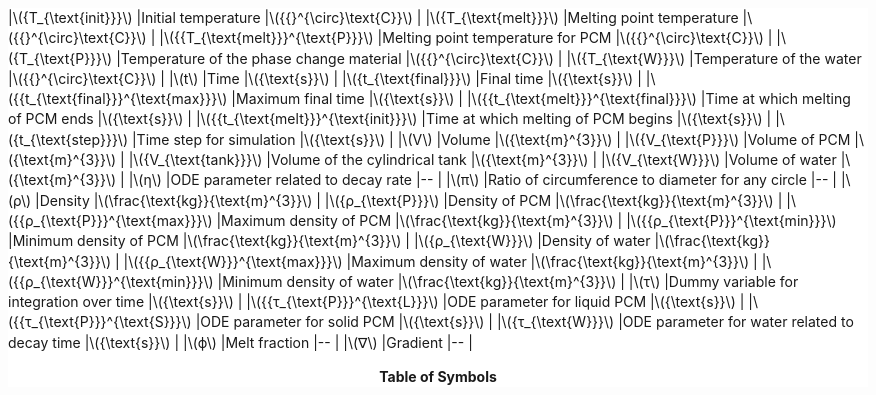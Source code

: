 |\\({T\_{\text{init}}}\\)                              |Initial temperature                                                |\\({{}^{\circ}\text{C}}\\)                           |
|\\({T\_{\text{melt}}}\\)                              |Melting point temperature                                          |\\({{}^{\circ}\text{C}}\\)                           |
|\\({{T\_{\text{melt}}}^{\text{P}}}\\)                 |Melting point temperature for PCM                                  |\\({{}^{\circ}\text{C}}\\)                           |
|\\({T\_{\text{P}}}\\)                                 |Temperature of the phase change material                           |\\({{}^{\circ}\text{C}}\\)                           |
|\\({T\_{\text{W}}}\\)                                 |Temperature of the water                                           |\\({{}^{\circ}\text{C}}\\)                           |
|\\(t\\)                                               |Time                                                               |\\({\text{s}}\\)                                     |
|\\({t\_{\text{final}}}\\)                             |Final time                                                         |\\({\text{s}}\\)                                     |
|\\({{t\_{\text{final}}}^{\text{max}}}\\)              |Maximum final time                                                 |\\({\text{s}}\\)                                     |
|\\({{t\_{\text{melt}}}^{\text{final}}}\\)             |Time at which melting of PCM ends                                  |\\({\text{s}}\\)                                     |
|\\({{t\_{\text{melt}}}^{\text{init}}}\\)              |Time at which melting of PCM begins                                |\\({\text{s}}\\)                                     |
|\\({t\_{\text{step}}}\\)                              |Time step for simulation                                           |\\({\text{s}}\\)                                     |
|\\(V\\)                                               |Volume                                                             |\\({\text{m}^{3}}\\)                                 |
|\\({V\_{\text{P}}}\\)                                 |Volume of PCM                                                      |\\({\text{m}^{3}}\\)                                 |
|\\({V\_{\text{tank}}}\\)                              |Volume of the cylindrical tank                                     |\\({\text{m}^{3}}\\)                                 |
|\\({V\_{\text{W}}}\\)                                 |Volume of water                                                    |\\({\text{m}^{3}}\\)                                 |
|\\(η\\)                                               |ODE parameter related to decay rate                                |--                                                   |
|\\(π\\)                                               |Ratio of circumference to diameter for any circle                  |--                                                   |
|\\(ρ\\)                                               |Density                                                            |\\(\frac{\text{kg}}{\text{m}^{3}}\\)                 |
|\\({ρ\_{\text{P}}}\\)                                 |Density of PCM                                                     |\\(\frac{\text{kg}}{\text{m}^{3}}\\)                 |
|\\({{ρ\_{\text{P}}}^{\text{max}}}\\)                  |Maximum density of PCM                                             |\\(\frac{\text{kg}}{\text{m}^{3}}\\)                 |
|\\({{ρ\_{\text{P}}}^{\text{min}}}\\)                  |Minimum density of PCM                                             |\\(\frac{\text{kg}}{\text{m}^{3}}\\)                 |
|\\({ρ\_{\text{W}}}\\)                                 |Density of water                                                   |\\(\frac{\text{kg}}{\text{m}^{3}}\\)                 |
|\\({{ρ\_{\text{W}}}^{\text{max}}}\\)                  |Maximum density of water                                           |\\(\frac{\text{kg}}{\text{m}^{3}}\\)                 |
|\\({{ρ\_{\text{W}}}^{\text{min}}}\\)                  |Minimum density of water                                           |\\(\frac{\text{kg}}{\text{m}^{3}}\\)                 |
|\\(τ\\)                                               |Dummy variable for integration over time                           |\\({\text{s}}\\)                                     |
|\\({{τ\_{\text{P}}}^{\text{L}}}\\)                    |ODE parameter for liquid PCM                                       |\\({\text{s}}\\)                                     |
|\\({{τ\_{\text{P}}}^{\text{S}}}\\)                    |ODE parameter for solid PCM                                        |\\({\text{s}}\\)                                     |
|\\({τ\_{\text{W}}}\\)                                 |ODE parameter for water related to decay time                      |\\({\text{s}}\\)                                     |
|\\(ϕ\\)                                               |Melt fraction                                                      |--                                                   |
|\\(∇\\)                                               |Gradient                                                           |--                                                   |

**<p align="center">Table of Symbols</p>**

